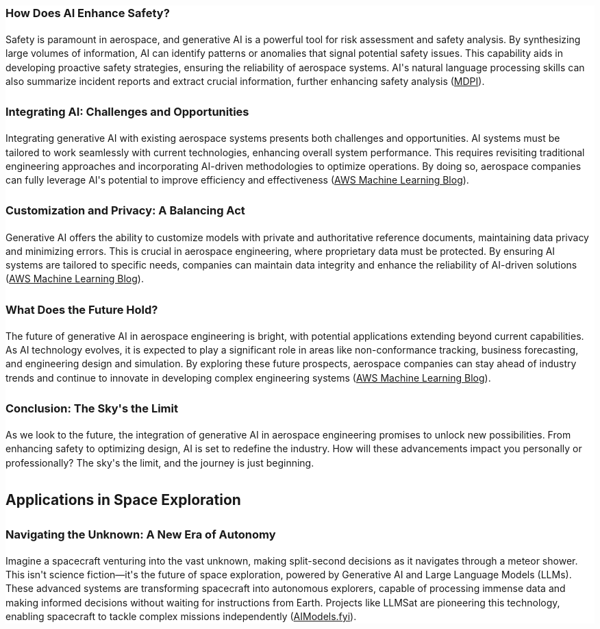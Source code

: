 ### How Does AI Enhance Safety?

Safety is paramount in aerospace, and generative AI is a powerful tool for risk assessment and safety analysis. By synthesizing large volumes of information, AI can identify patterns or anomalies that signal potential safety issues. This capability aids in developing proactive safety strategies, ensuring the reliability of aerospace systems. AI's natural language processing skills can also summarize incident reports and extract crucial information, further enhancing safety analysis ([MDPI](https://www.mdpi.com/2226-4310/10/9/770)).

### Integrating AI: Challenges and Opportunities

Integrating generative AI with existing aerospace systems presents both challenges and opportunities. AI systems must be tailored to work seamlessly with current technologies, enhancing overall system performance. This requires revisiting traditional engineering approaches and incorporating AI-driven methodologies to optimize operations. By doing so, aerospace companies can fully leverage AI's potential to improve efficiency and effectiveness ([AWS Machine Learning Blog](https://aws.amazon.com/blogs/machine-learning/genai-for-aerospace-empowering-the-workforce-with-expert-knowledge-on-amazon-q-and-amazon-bedrock/)).

### Customization and Privacy: A Balancing Act

Generative AI offers the ability to customize models with private and authoritative reference documents, maintaining data privacy and minimizing errors. This is crucial in aerospace engineering, where proprietary data must be protected. By ensuring AI systems are tailored to specific needs, companies can maintain data integrity and enhance the reliability of AI-driven solutions ([AWS Machine Learning Blog](https://aws.amazon.com/blogs/machine-learning/genai-for-aerospace-empowering-the-workforce-with-expert-knowledge-on-amazon-q-and-amazon-bedrock/)).

### What Does the Future Hold?

The future of generative AI in aerospace engineering is bright, with potential applications extending beyond current capabilities. As AI technology evolves, it is expected to play a significant role in areas like non-conformance tracking, business forecasting, and engineering design and simulation. By exploring these future prospects, aerospace companies can stay ahead of industry trends and continue to innovate in developing complex engineering systems ([AWS Machine Learning Blog](https://aws.amazon.com/blogs/machine-learning/genai-for-aerospace-empowering-the-workforce-with-expert-knowledge-on-amazon-q-and-amazon-bedrock/)).

### Conclusion: The Sky's the Limit

As we look to the future, the integration of generative AI in aerospace engineering promises to unlock new possibilities. From enhancing safety to optimizing design, AI is set to redefine the industry. How will these advancements impact you personally or professionally? The sky's the limit, and the journey is just beginning.

## Applications in Space Exploration

### Navigating the Unknown: A New Era of Autonomy

Imagine a spacecraft venturing into the vast unknown, making split-second decisions as it navigates through a meteor shower. This isn't science fiction—it's the future of space exploration, powered by Generative AI and Large Language Models (LLMs). These advanced systems are transforming spacecraft into autonomous explorers, capable of processing immense data and making informed decisions without waiting for instructions from Earth. Projects like LLMSat are pioneering this technology, enabling spacecraft to tackle complex missions independently ([AIModels.fyi](https://www.aimodels.fyi/papers/arxiv/llmsat-large-language-model-based-goal-oriented)).
